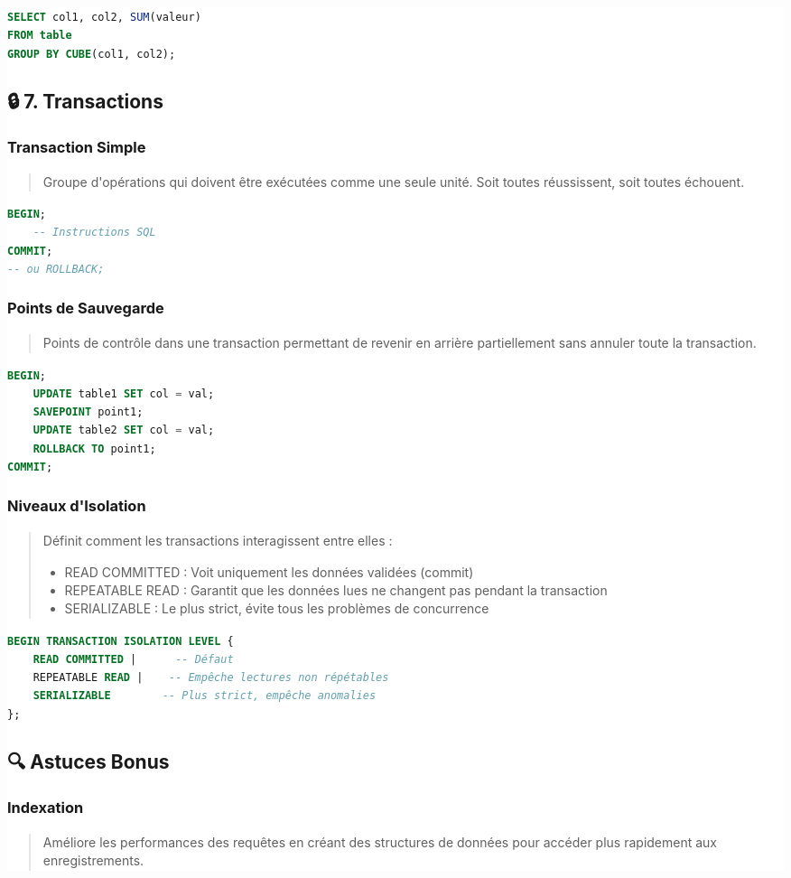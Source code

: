 ```sql
SELECT col1, col2, SUM(valeur)
FROM table
GROUP BY CUBE(col1, col2);
```

## 🔒 7. Transactions

### Transaction Simple
> Groupe d'opérations qui doivent être exécutées comme une seule unité. Soit toutes réussissent, soit toutes échouent.

```sql
BEGIN;
    -- Instructions SQL
COMMIT;
-- ou ROLLBACK;
```

### Points de Sauvegarde
> Points de contrôle dans une transaction permettant de revenir en arrière partiellement sans annuler toute la transaction.

```sql
BEGIN;
    UPDATE table1 SET col = val;
    SAVEPOINT point1;
    UPDATE table2 SET col = val;
    ROLLBACK TO point1;
COMMIT;
```

### Niveaux d'Isolation
> Définit comment les transactions interagissent entre elles :
> - READ COMMITTED : Voit uniquement les données validées (commit)
> - REPEATABLE READ : Garantit que les données lues ne changent pas pendant la transaction
> - SERIALIZABLE : Le plus strict, évite tous les problèmes de concurrence

```sql
BEGIN TRANSACTION ISOLATION LEVEL {
    READ COMMITTED |      -- Défaut
    REPEATABLE READ |    -- Empêche lectures non répétables
    SERIALIZABLE        -- Plus strict, empêche anomalies
};
```

## 🔍 Astuces Bonus

### Indexation
> Améliore les performances des requêtes en créant des structures de données pour accéder plus rapidement aux enregistrements.
